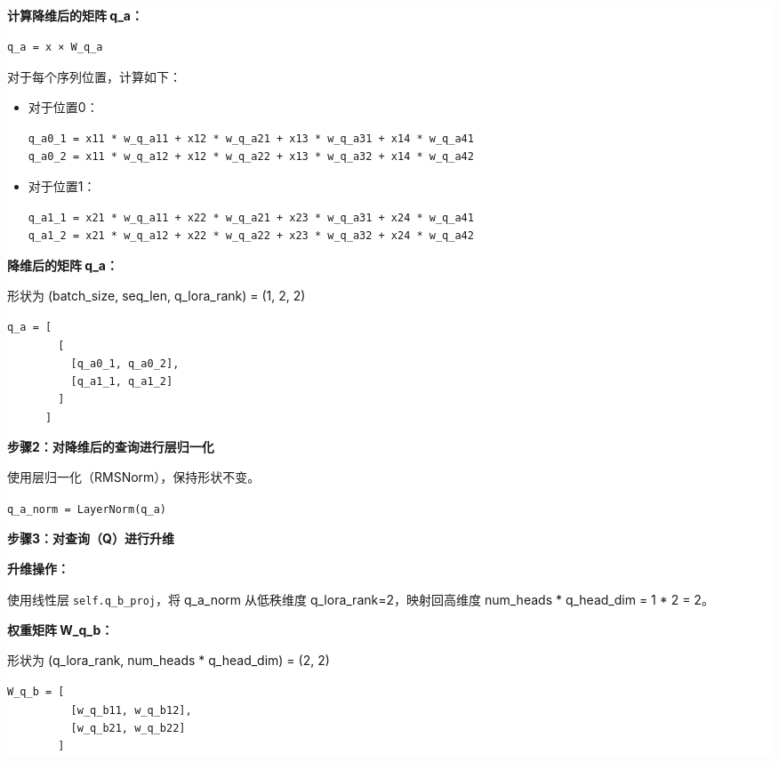  
**计算降维后的矩阵 q_a：**

```
q_a = x × W_q_a
```

 
对于每个序列位置，计算如下：

- 对于位置0：

  ```
  q_a0_1 = x11 * w_q_a11 + x12 * w_q_a21 + x13 * w_q_a31 + x14 * w_q_a41  
  q_a0_2 = x11 * w_q_a12 + x12 * w_q_a22 + x13 * w_q_a32 + x14 * w_q_a42
  ```

 

- 对于位置1：

  ```
  q_a1_1 = x21 * w_q_a11 + x22 * w_q_a21 + x23 * w_q_a31 + x24 * w_q_a41  
  q_a1_2 = x21 * w_q_a12 + x22 * w_q_a22 + x23 * w_q_a32 + x24 * w_q_a42
  ```

 
**降维后的矩阵 q_a：**

形状为 (batch_size, seq_len, q_lora_rank) = (1, 2, 2)

```
q_a = [  
        [  
          [q_a0_1, q_a0_2],  
          [q_a1_1, q_a1_2]  
        ]  
      ]
```

 
**步骤2：对降维后的查询进行层归一化**

使用层归一化（RMSNorm），保持形状不变。

```
q_a_norm = LayerNorm(q_a)
```

 
**步骤3：对查询（Q）进行升维**

**升维操作：**

使用线性层 `self.q_b_proj`，将 q_a_norm 从低秩维度 q_lora_rank=2，映射回高维度 num_heads * q_head_dim = 1 * 2 = 2。

**权重矩阵 W_q_b：**

形状为 (q_lora_rank, num_heads * q_head_dim) = (2, 2)

```
W_q_b = [  
          [w_q_b11, w_q_b12],  
          [w_q_b21, w_q_b22]  
        ]
```

